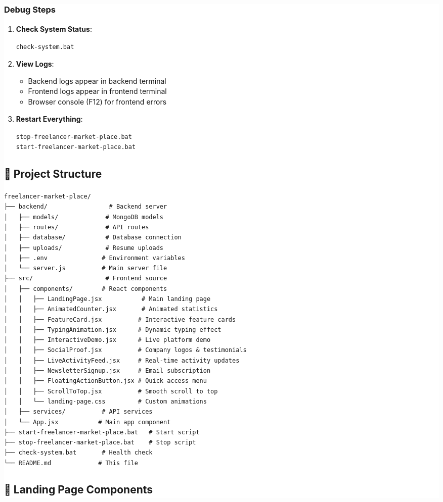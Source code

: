### Debug Steps

1. **Check System Status**:
   ```bash
   check-system.bat
   ```

2. **View Logs**:
   - Backend logs appear in backend terminal
   - Frontend logs appear in frontend terminal
   - Browser console (F12) for frontend errors

3. **Restart Everything**:
   ```bash
   stop-freelancer-market-place.bat
   start-freelancer-market-place.bat
   ```

## 📁 Project Structure

```
freelancer-market-place/
├── backend/                 # Backend server
│   ├── models/             # MongoDB models
│   ├── routes/             # API routes
│   ├── database/           # Database connection
│   ├── uploads/            # Resume uploads
│   ├── .env               # Environment variables
│   └── server.js          # Main server file
├── src/                    # Frontend source
│   ├── components/        # React components
│   │   ├── LandingPage.jsx           # Main landing page
│   │   ├── AnimatedCounter.jsx       # Animated statistics
│   │   ├── FeatureCard.jsx          # Interactive feature cards
│   │   ├── TypingAnimation.jsx      # Dynamic typing effect
│   │   ├── InteractiveDemo.jsx      # Live platform demo
│   │   ├── SocialProof.jsx          # Company logos & testimonials
│   │   ├── LiveActivityFeed.jsx     # Real-time activity updates
│   │   ├── NewsletterSignup.jsx     # Email subscription
│   │   ├── FloatingActionButton.jsx # Quick access menu
│   │   ├── ScrollToTop.jsx          # Smooth scroll to top
│   │   └── landing-page.css         # Custom animations
│   ├── services/          # API services
│   └── App.jsx           # Main app component
├── start-freelancer-market-place.bat   # Start script
├── stop-freelancer-market-place.bat    # Stop script
├── check-system.bat       # Health check
└── README.md             # This file
```

## 🎨 Landing Page Components
